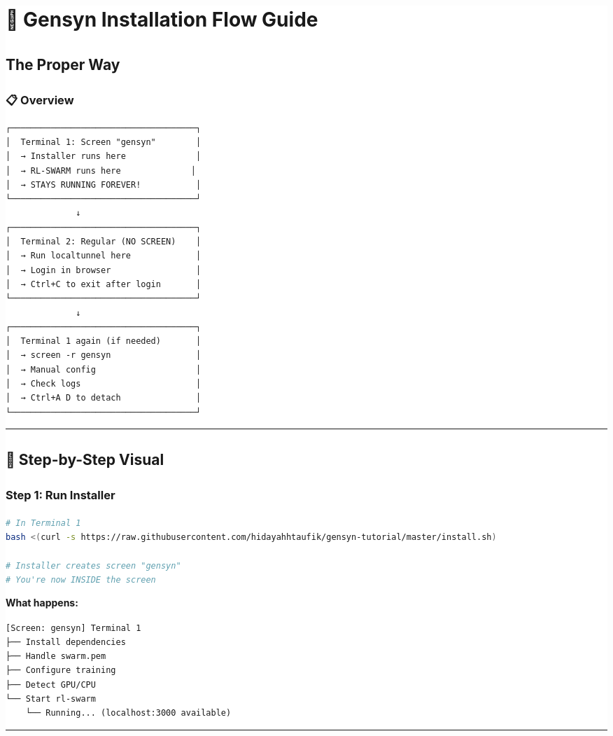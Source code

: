 # 🎯 Gensyn Installation Flow Guide

## The Proper Way

### 📋 Overview

```
┌─────────────────────────────────────┐
│  Terminal 1: Screen "gensyn"        │
│  → Installer runs here              │
│  → RL-SWARM runs here              │
│  → STAYS RUNNING FOREVER!           │
└─────────────────────────────────────┘
              ↓
┌─────────────────────────────────────┐
│  Terminal 2: Regular (NO SCREEN)    │
│  → Run localtunnel here             │
│  → Login in browser                 │
│  → Ctrl+C to exit after login       │
└─────────────────────────────────────┘
              ↓
┌─────────────────────────────────────┐
│  Terminal 1 again (if needed)       │
│  → screen -r gensyn                 │
│  → Manual config                    │
│  → Check logs                       │
│  → Ctrl+A D to detach               │
└─────────────────────────────────────┘
```

---

## 🔄 Step-by-Step Visual

### Step 1: Run Installer

```bash
# In Terminal 1
bash <(curl -s https://raw.githubusercontent.com/hidayahhtaufik/gensyn-tutorial/master/install.sh)

# Installer creates screen "gensyn"
# You're now INSIDE the screen
```

**What happens:**
```
[Screen: gensyn] Terminal 1
├── Install dependencies
├── Handle swarm.pem
├── Configure training
├── Detect GPU/CPU
└── Start rl-swarm
    └── Running... (localhost:3000 available)
```

---